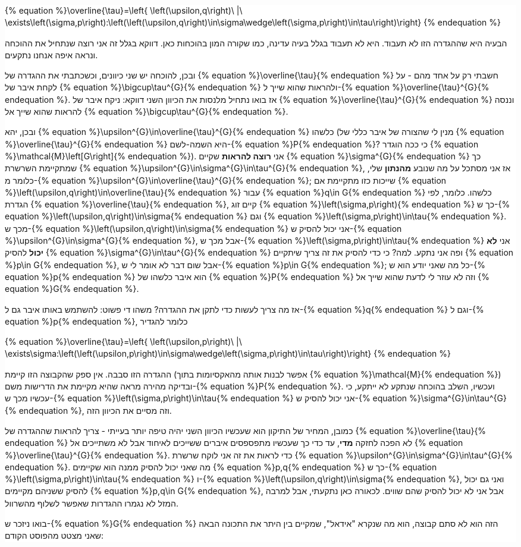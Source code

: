 {% equation %}\overline{\tau}=\left\{ \left(\upsilon,q\right)\ |\ \exists\left(\sigma,p\right):\left(\left(\upsilon,q\right)\in\sigma\wedge\left(\sigma,p\right)\in\tau\right)\right\} {% endequation %}

הבעיה היא שההגדרה הזו לא תעבוד. היא לא תעבוד בגלל בעיה עדינה, כמו שקורה המון בהוכחות כאן. דווקא בגלל זה אני רוצה שנתחיל את ההוכחה ונראה איפה אנחנו נתקעים.

ובכן, להוכחה יש שני כיוונים, וכשכתבתי את ההגדרה של {% equation %}\overline{\tau}{% endequation %} חשבתי רק על אחד מהם - על לקחת איבר של {% equation %}\bigcup\tau^{G}{% endequation %} ולהראות שהוא שייך ל-{% equation %}\overline{\tau}^{G}{% endequation %}. אז בואו נתחיל מלנסות את הכיוון השני דווקא: ניקח איבר של {% equation %}\overline{\tau}^{G}{% endequation %} וננסה להראות שהוא שייך אל {% equation %}\bigcup\tau^{G}{% endequation %}.

ובכן, יהא {% equation %}\upsilon^{G}\in\overline{\tau}^{G}{% endequation %} כלשהו (מנין לי שהצורה של איבר כללי של {% equation %}\overline{\tau}^{G}{% endequation %} היא השמה-לשם-{% equation %}P{% endequation %}? כי ככה הוגדר {% equation %}\mathcal{M}\left[G\right]{% endequation %}). אני <strong>רוצה להראות</strong> שקיים {% equation %}\sigma^{G}{% endequation %} כך שמתקיימת השרשרת {% equation %}\upsilon^{G}\in\sigma^{G}\in\tau^{G}{% endequation %}, אז אני מסתכל על מה שנובע <strong>מהנתון</strong> שלי, כלומר מ-{% equation %}\upsilon^{G}\in\overline{\tau}^{G}{% endequation %}; שייכות כזו מתקיימת אם {% equation %}\left(\upsilon,q\right)\in\overline{\tau}{% endequation %} עבור {% equation %}q\in G{% endequation %} כלשהו. כלומר, לפי הגדרת {% equation %}\overline{\tau}{% endequation %}, קיים זוג {% equation %}\left(\sigma,p\right){% endequation %} כך ש-{% equation %}\left(\upsilon,q\right)\in\sigma{% endequation %} וגם {% equation %}\left(\sigma,p\right)\in\tau{% endequation %}. מכך ש-{% equation %}\left(\upsilon,q\right)\in\sigma{% endequation %} אני יכול להסיק ש-{% equation %}\upsilon^{G}\in\sigma^{G}{% endequation %}, אבל מכך ש-{% equation %}\left(\sigma,p\right)\in\tau{% endequation %} אני <strong>לא יכול</strong> להסיק {% equation %}\sigma^{G}\in\tau^{G}{% endequation %} ופה אני נתקע. למה? כי כדי להסיק את זה צריך שיתקיים {% equation %}p\in G{% endequation %}, אבל שום דבר לא אומר לי ש-{% equation %}p\in G{% endequation %}; כל מה שאני יודע הוא ש-{% equation %}p{% endequation %} הוא איבר כלשהו של {% equation %}P{% endequation %} וזה לא עוזר לי לדעת שהוא שייך אל {% equation %}G{% endequation %}.

אז מה צריך לעשות כדי לתקן את ההגדרה? משהו די פשוט: להשתמש באותו איבר גם ל-{% equation %}q{% endequation %} וגם ל-{% equation %}p{% endequation %}, כלומר להגדיר

{% equation %}\overline{\tau}=\left\{ \left(\upsilon,p\right)\ |\ \exists\sigma:\left(\left(\upsilon,p\right)\in\sigma\wedge\left(\sigma,p\right)\in\tau\right)\right\} {% endequation %}

ההגדרה הזו סבבה. אין ספק שהקבוצה הזו קיימת (אפשר לבנות אותה מהאקסיומות בתוך {% equation %}\mathcal{M}{% endequation %}) ובדיקה מהירה מראה שהיא מקיימת את הדרישות משם-{% equation %}P{% endequation %}. ועכשיו, השלב בהוכחה שנתקע לא ייתקע, כי עכשיו מכך ש-{% equation %}\left(\sigma,p\right)\in\tau{% endequation %} אני יכול להסיק ש-{% equation %}\sigma^{G}\in\tau^{G}{% endequation %}, וזה מסיים את הכיוון הזה.

כמובן, המחיר של התיקון הוא שעכשיו הכיוון השני יהיה טיפה יותר בעייתי - צריך להראות שההגדרה של {% equation %}\overline{\tau}{% endequation %} לא הפכה לחזקה <strong>מדי</strong>, עד כדי כך שעכשיו מתפספסים איברים ששייכים לאיחוד אבל לא משתייכים אל {% equation %}\overline{\tau}^{G}{% endequation %}. כדי לראות את זה אני לוקח שרשרת {% equation %}\upsilon^{G}\in\sigma^{G}\in\tau^{G}{% endequation %}. מה שאני יכול להסיק ממנה הוא שקיימים {% equation %}p,q{% endequation %} כך ש-{% equation %}\left(\sigma,p\right)\in\tau{% endequation %} ו-{% equation %}\left(\upsilon,q\right)\in\sigma{% endequation %}, ואני גם יכול להסיק ששניהם מקיימים {% equation %}p,q\in G{% endequation %}, אבל אני לא יכול להסיק שהם שווים. לכאורה כאן נתקעתי, אבל למרבה המזל לא נגמרו ההגדרות שאפשר לשלוף מהשרוול.

בואו ניזכר ש-{% equation %}G{% endequation %} הזה הוא לא סתם קבוצה, הוא מה שנקרא "אידאל", שמקיים בין היתר את התכונה הבאה שאני מצטט מהפוסט הקודם:
